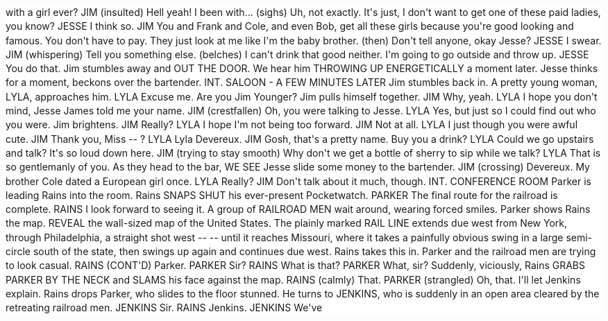 with a girl ever?                                     JIM                              (insulted)                         Hell yeah! I been with...                              (sighs)                         Uh, not exactly. It's just, I don't                         want to get one of these paid                         ladies, you know?                                     JESSE                         I think so.                                     JIM                         You and Frank and Cole, and even                         Bob, get all these girls because                         you're good looking and famous. You                         don't have to pay. They just look at                         me like I'm the baby brother.                              (then)                         Don't tell anyone, okay Jesse?                                     JESSE                         I swear.                                     JIM                              (whispering)                         Tell you something else.                              (belches)                         I can't drink that good neither.                         I'm going to go outside and throw up.                                     JESSE                         You do that.               Jim stumbles away and OUT THE DOOR. We hear him THROWING UP               ENERGETICALLY a moment later. Jesse thinks for a moment,               beckons over the bartender.               INT. SALOON - A FEW MINUTES LATER               Jim stumbles back in. A pretty young woman, LYLA,               approaches him.                                     LYLA                         Excuse me. Are you Jim Younger?               Jim pulls himself together.                                     JIM                         Why, yeah.                                     LYLA                         I hope you don't mind, Jesse James                         told me your name.                                     JIM                              (crestfallen)                         Oh, you were talking to Jesse.                                     LYLA                         Yes, but just so I could find out                         who you were.               Jim brightens.                                     JIM                         Really?                                     LYLA                         I hope I'm not being too forward.                                     JIM                         Not at all.                                     LYLA                         I just though you were awful cute.                                     JIM                         Thank you, Miss -- ?                                     LYLA                         Lyla Devereux.                                     JIM                         Gosh, that's a pretty name. Buy you                         a drink?                                     LYLA                         Could we go upstairs and talk? It's                         so loud down here.                                     JIM                              (trying to stay                              smooth)                         Why don't we get a bottle of sherry                         to sip while we talk?                                     LYLA                         That is so gentlemanly of you.               As they head to the bar, WE SEE Jesse slide some money to               the bartender.                                     JIM                              (crossing)                         Devereux. My brother Cole dated a                         European girl once.                                     LYLA                         Really?                                     JIM                         Don't talk about it much, though.               INT. CONFERENCE ROOM               Parker is leading Rains into the room. Rains SNAPS SHUT his               ever-present Pocketwatch.                                     PARKER                         The final route for the railroad is                         complete.                                     RAINS                         I look forward to seeing it.               A group of RAILROAD MEN wait around, wearing forced smiles.               Parker shows Rains the map.               REVEAL the wall-sized map of the United States. The plainly               marked RAIL LINE extends due west from New York, through               Philadelphia, a straight shot west --               -- until it reaches Missouri, where it takes a painfully               obvious swing in a large semi-circle south of the state,               then swings up again and continues due west.               Rains takes this in. Parker and the railroad men are trying               to look casual.                                     RAINS  (CONT'D)                         Parker.                                     PARKER                         Sir?                                     RAINS                         What is that?                                     PARKER                         What, sir?               Suddenly, viciously, Rains GRABS PARKER BY THE NECK and               SLAMS his face against the map.                                     RAINS                              (calmly)                         That.                                     PARKER                              (strangled)                         Oh, that. I'll let Jenkins explain.               Rains drops Parker, who slides to the floor stunned. He               turns to JENKINS, who is suddenly in an open area cleared by               the retreating railroad men.                                     JENKINS                         Sir.                                     RAINS                         Jenkins.                                     JENKINS                         We've